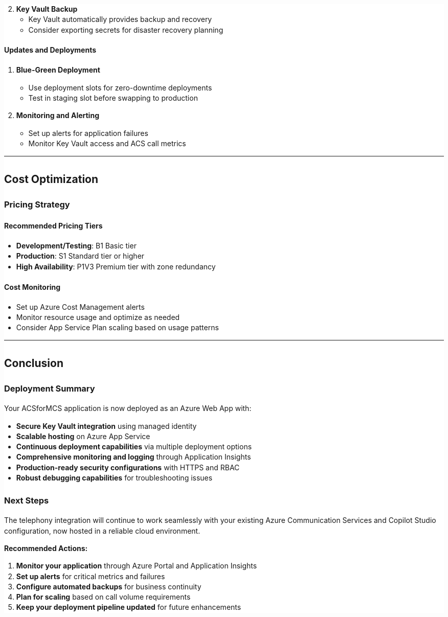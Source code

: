 2. **Key Vault Backup**
   - Key Vault automatically provides backup and recovery
   - Consider exporting secrets for disaster recovery planning

#### **Updates and Deployments**

1. **Blue-Green Deployment**
   - Use deployment slots for zero-downtime deployments
   - Test in staging slot before swapping to production

2. **Monitoring and Alerting**
   - Set up alerts for application failures
   - Monitor Key Vault access and ACS call metrics

---

## Cost Optimization

### **Pricing Strategy**

#### **Recommended Pricing Tiers**

- **Development/Testing**: B1 Basic tier
- **Production**: S1 Standard tier or higher
- **High Availability**: P1V3 Premium tier with zone redundancy

#### **Cost Monitoring**

- Set up Azure Cost Management alerts
- Monitor resource usage and optimize as needed
- Consider App Service Plan scaling based on usage patterns

---

## Conclusion

### **Deployment Summary**

Your ACSforMCS application is now deployed as an Azure Web App with:

- **Secure Key Vault integration** using managed identity
- **Scalable hosting** on Azure App Service
- **Continuous deployment capabilities** via multiple deployment options
- **Comprehensive monitoring and logging** through Application Insights
- **Production-ready security configurations** with HTTPS and RBAC
- **Robust debugging capabilities** for troubleshooting issues

### **Next Steps**

The telephony integration will continue to work seamlessly with your existing Azure Communication Services and Copilot Studio configuration, now hosted in a reliable cloud environment.

**Recommended Actions:**
1. **Monitor your application** through Azure Portal and Application Insights
2. **Set up alerts** for critical metrics and failures
3. **Configure automated backups** for business continuity
4. **Plan for scaling** based on call volume requirements
5. **Keep your deployment pipeline updated** for future enhancements
